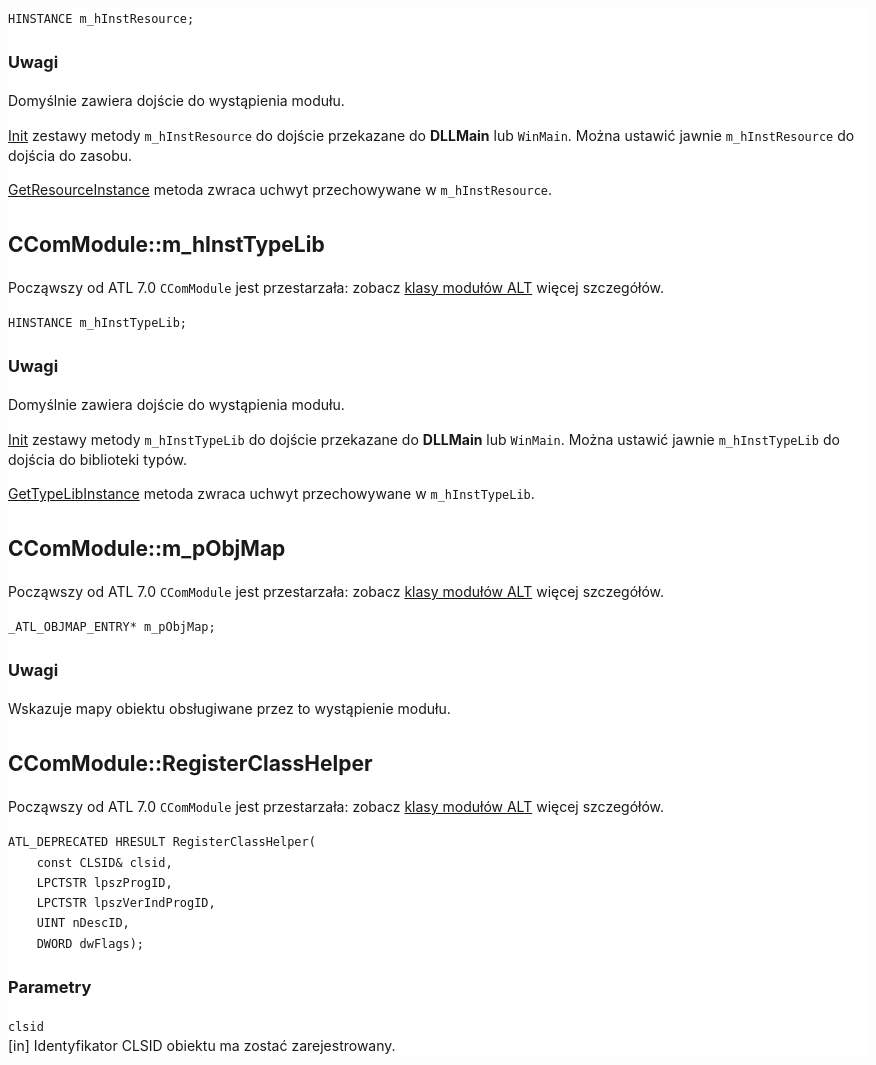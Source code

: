 ```
HINSTANCE m_hInstResource;
```  
  
### <a name="remarks"></a>Uwagi  
 Domyślnie zawiera dojście do wystąpienia modułu.  
  
 [Init](#init) zestawy metody `m_hInstResource` do dojście przekazane do **DLLMain** lub `WinMain`. Można ustawić jawnie `m_hInstResource` do dojścia do zasobu.  
  
 [GetResourceInstance](#getresourceinstance) metoda zwraca uchwyt przechowywane w `m_hInstResource`.  
  
##  <a name="m_hinsttypelib"></a>CComModule::m_hInstTypeLib  
 Począwszy od ATL 7.0 `CComModule` jest przestarzała: zobacz [klasy modułów ALT](../../atl/atl-module-classes.md) więcej szczegółów.  
  
```
HINSTANCE m_hInstTypeLib;
```  
  
### <a name="remarks"></a>Uwagi  
 Domyślnie zawiera dojście do wystąpienia modułu.  
  
 [Init](#init) zestawy metody `m_hInstTypeLib` do dojście przekazane do **DLLMain** lub `WinMain`. Można ustawić jawnie `m_hInstTypeLib` do dojścia do biblioteki typów.  
  
 [GetTypeLibInstance](#gettypelibinstance) metoda zwraca uchwyt przechowywane w `m_hInstTypeLib`.  
  
##  <a name="m_pobjmap"></a>CComModule::m_pObjMap  
 Począwszy od ATL 7.0 `CComModule` jest przestarzała: zobacz [klasy modułów ALT](../../atl/atl-module-classes.md) więcej szczegółów.  
  
```
_ATL_OBJMAP_ENTRY* m_pObjMap;
```  
  
### <a name="remarks"></a>Uwagi  
 Wskazuje mapy obiektu obsługiwane przez to wystąpienie modułu.  
  
##  <a name="registerclasshelper"></a>CComModule::RegisterClassHelper  
 Począwszy od ATL 7.0 `CComModule` jest przestarzała: zobacz [klasy modułów ALT](../../atl/atl-module-classes.md) więcej szczegółów.  
  
```
ATL_DEPRECATED HRESULT RegisterClassHelper(  
    const CLSID& clsid,
    LPCTSTR lpszProgID,
    LPCTSTR lpszVerIndProgID,
    UINT nDescID,
    DWORD dwFlags);
```  
  
### <a name="parameters"></a>Parametry  
 `clsid`  
 [in] Identyfikator CLSID obiektu ma zostać zarejestrowany.  
  